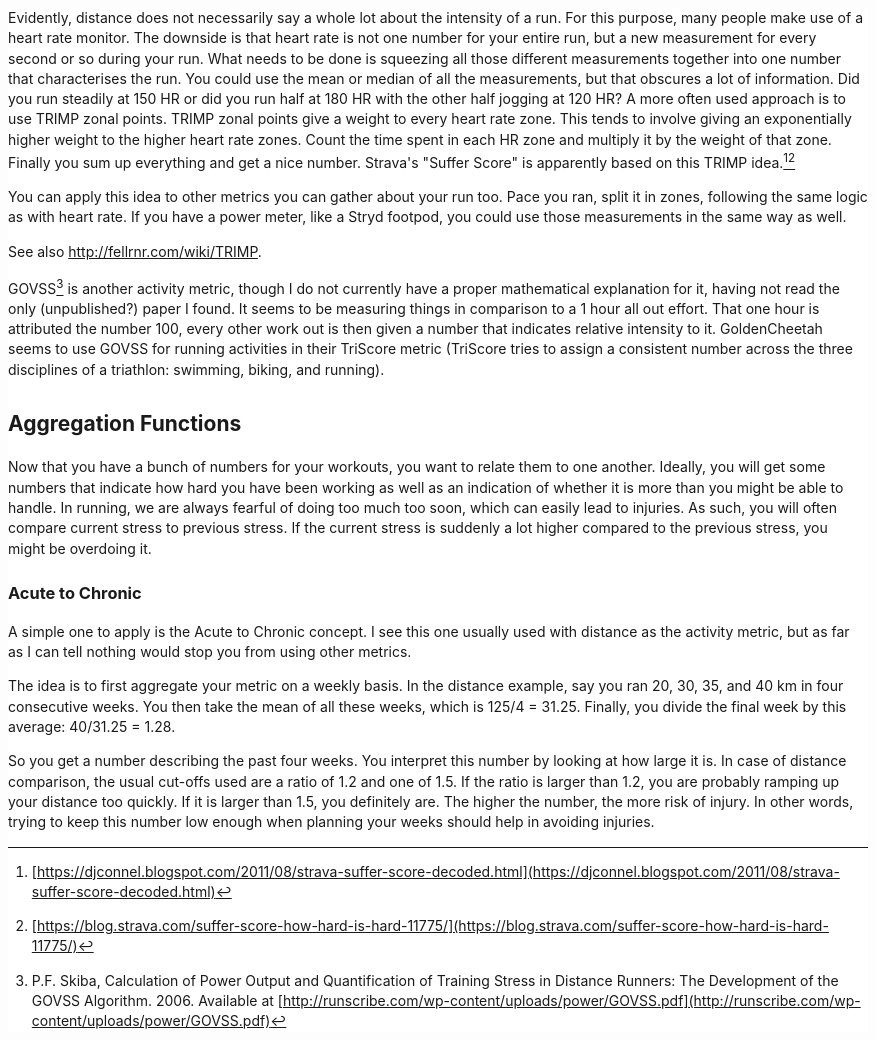 Evidently, distance does not necessarily say a whole lot about the intensity of
a run. For this purpose, many people make use of a heart rate monitor. The
downside is that heart rate is not one number for your entire run, but a new
measurement for every second or so during your run. What needs to be done is
squeezing all those different measurements together into one number that
characterises the run. You could use the mean or median of all the
measurements, but that obscures a lot of information. Did you run steadily at
150 HR or did you run half at 180 HR with the other half jogging at 120 HR? A
more often used approach is to use TRIMP zonal points. TRIMP zonal points give
a weight to every heart rate zone. This tends to involve giving an
exponentially higher weight to the higher heart rate zones. Count the time
spent in each HR zone and multiply it by the weight of that zone. Finally you
sum up everything and get a nice number. Strava's "Suffer Score" is apparently
based on this TRIMP idea.[^stravasufferscoredecoded][^stravabloghowhardishard]

You can apply this idea to other metrics you can gather about your run too.
Pace you ran, split it in zones, following the same logic as with heart rate.
If you have a power meter, like a Stryd footpod, you could use those
measurements in the same way as well.

See also http://fellrnr.com/wiki/TRIMP.

GOVSS[^govsspaper] is another activity metric, though I do not currently have a
proper mathematical explanation for it, having not read the only (unpublished?)
paper I found. It seems to be measuring things in comparison to a 1 hour all
out effort. That one hour is attributed the number 100, every other work out is
then given a number that indicates relative intensity to it.  GoldenCheetah
seems to use GOVSS for running activities in their TriScore metric (TriScore
tries to assign a consistent number across the three disciplines of a
triathlon: swimming, biking, and running).

## Aggregation Functions

Now that you have a bunch of numbers for your workouts, you want to relate them
to one another. Ideally, you will get some numbers that indicate how hard you
have been working as well as an indication of whether it is more than you might
be able to handle. In running, we are always fearful of doing too much too
soon, which can easily lead to injuries. As such, you will often compare
current stress to previous stress. If the current stress is suddenly a lot
higher compared to the previous stress, you might be overdoing it.

### Acute to Chronic

A simple one to apply is the Acute to Chronic concept. I see this one usually
used with distance as the activity metric, but as far as I can tell nothing
would stop you from using other metrics.

The idea is to first aggregate your metric on a weekly basis. In the distance
example, say you ran 20, 30, 35, and 40 km in four consecutive weeks. You then
take the mean of all these weeks, which is 125/4 = 31.25. Finally, you divide
the final week by this average: 40/31.25 = 1.28.

So you get a number describing the past four weeks. You interpret this number
by looking at how large it is. In case of distance comparison, the usual
cut-offs used are a ratio of 1.2 and one of 1.5.  If the ratio is larger than
1.2, you are probably ramping up your distance too quickly. If it is larger
than 1.5, you definitely are. The higher the number, the more risk of injury.
In other words, trying to keep this number low enough when planning your weeks
should help in avoiding injuries.


[ewmawiki]: https://en.wikipedia.org/wiki/Moving_average#Exponential_moving_average "Moving average - Wikipedia"
[^stravasufferscoredecoded]: [https://djconnel.blogspot.com/2011/08/strava-suffer-score-decoded.html](https://djconnel.blogspot.com/2011/08/strava-suffer-score-decoded.html)
[^stravabloghowhardishard]: [https://blog.strava.com/suffer-score-how-hard-is-hard-11775/](https://blog.strava.com/suffer-score-how-hard-is-hard-11775/)
[^govsspaper]: P.F. Skiba, Calculation of Power Output and Quantification of Training Stress in Distance Runners: The Development of the GOVSS Algorithm. 2006. Available at [http://runscribe.com/wp-content/uploads/power/GOVSS.pdf](http://runscribe.com/wp-content/uploads/power/GOVSS.pdf)
[^simplifiedimpulsresponse]: The use of exponential weighted moving average is a simplification of the impuls-response formula proposed by Bannister et al.